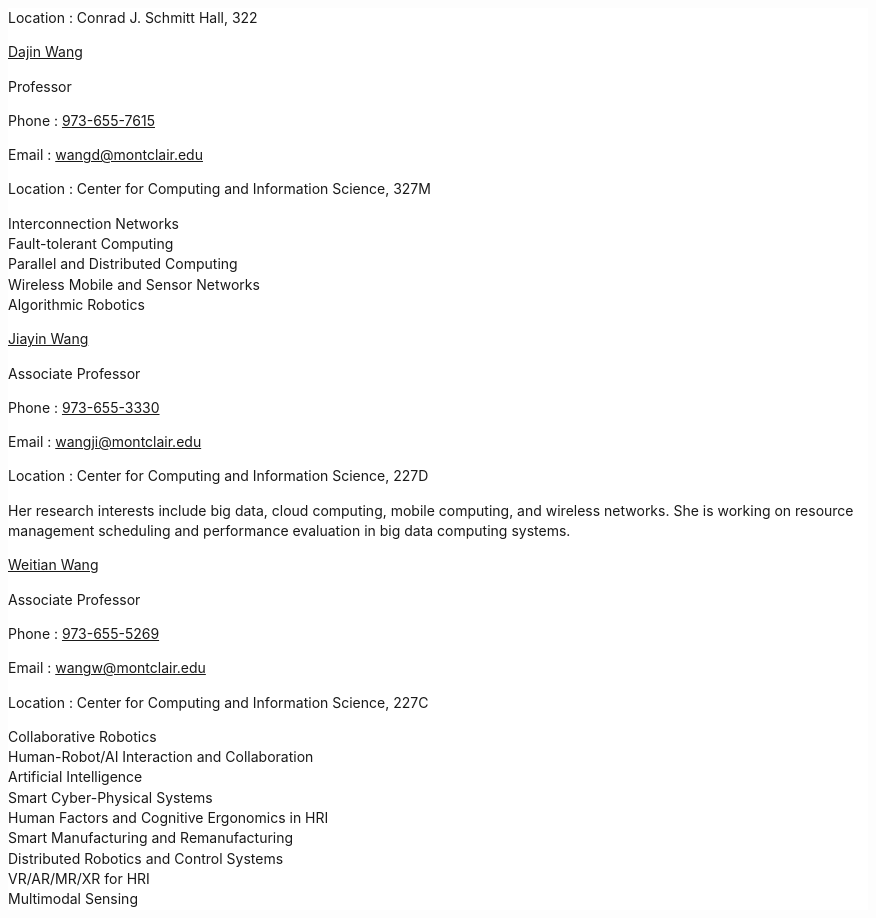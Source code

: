 Location
:   Conrad J. Schmitt Hall, 322

[Dajin Wang](http://www.montclair.edu/~wangd)

Professor

Phone
:   [973-655-7615](tel:973-655-7615)

Email
:   [wangd@montclair.edu](mailto:wangd@montclair.edu)

Location
:   Center for Computing and Information Science, 327M

Interconnection Networks   
 Fault-tolerant Computing   
 Parallel and Distributed Computing   
 Wireless Mobile and Sensor Networks   
 Algorithmic Robotics

[Jiayin Wang](http://www.montclair.edu/~wangji)

Associate Professor

Phone
:   [973-655-3330](tel:973-655-3330)

Email
:   [wangji@montclair.edu](mailto:wangji@montclair.edu)

Location
:   Center for Computing and Information Science, 227D

Her research interests include big data, cloud computing, mobile computing, and wireless networks. She is working on resource management scheduling and performance evaluation in big data computing systems.

[Weitian Wang](http://www.montclair.edu/~wangw)

Associate Professor

Phone
:   [973-655-5269](tel:973-655-5269)

Email
:   [wangw@montclair.edu](mailto:wangw@montclair.edu)

Location
:   Center for Computing and Information Science, 227C

Collaborative Robotics   
 Human-Robot/AI Interaction and Collaboration   
 Artificial Intelligence   
 Smart Cyber-Physical Systems   
 Human Factors and Cognitive Ergonomics in HRI   
 Smart Manufacturing and Remanufacturing   
 Distributed Robotics and Control Systems   
 VR/AR/MR/XR for HRI   
 Multimodal Sensing
